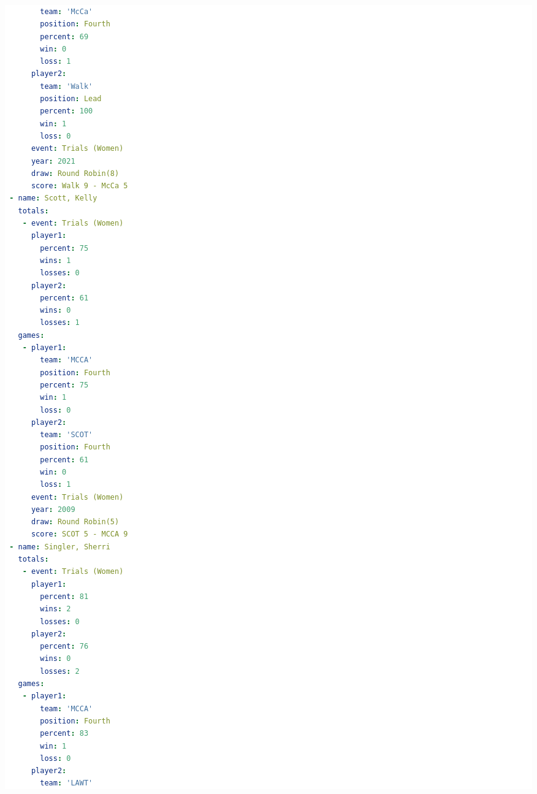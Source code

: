```yaml
        team: 'McCa'
        position: Fourth
        percent: 69
        win: 0
        loss: 1
      player2:
        team: 'Walk'
        position: Lead
        percent: 100
        win: 1
        loss: 0
      event: Trials (Women)
      year: 2021
      draw: Round Robin(8)
      score: Walk 9 - McCa 5
 - name: Scott, Kelly
   totals:
    - event: Trials (Women)
      player1:
        percent: 75
        wins: 1
        losses: 0
      player2:
        percent: 61
        wins: 0
        losses: 1
   games:
    - player1:
        team: 'MCCA'
        position: Fourth
        percent: 75
        win: 1
        loss: 0
      player2:
        team: 'SCOT'
        position: Fourth
        percent: 61
        win: 0
        loss: 1
      event: Trials (Women)
      year: 2009
      draw: Round Robin(5)
      score: SCOT 5 - MCCA 9
 - name: Singler, Sherri
   totals:
    - event: Trials (Women)
      player1:
        percent: 81
        wins: 2
        losses: 0
      player2:
        percent: 76
        wins: 0
        losses: 2
   games:
    - player1:
        team: 'MCCA'
        position: Fourth
        percent: 83
        win: 1
        loss: 0
      player2:
        team: 'LAWT'
```